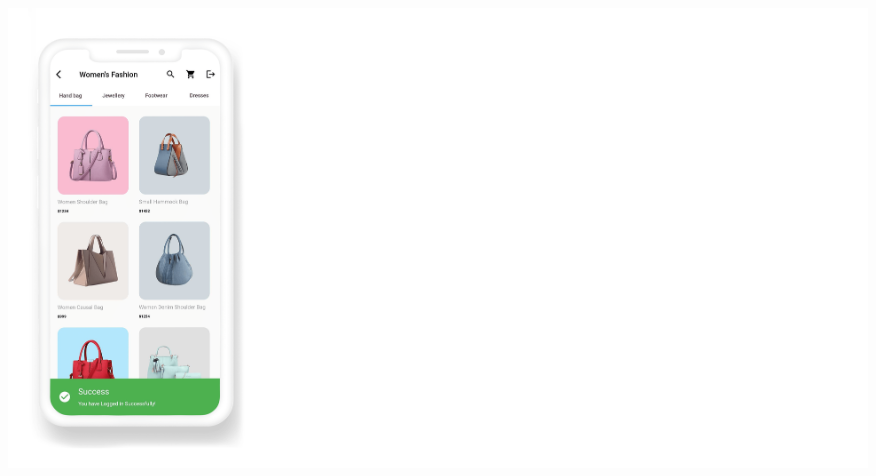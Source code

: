 <img src="https://github.com/laxminagaral/womens-fashion-store/blob/master/Screenshots/5.png?raw=false" width="30%">&nbsp;&nbsp;&nbsp;&nbsp;&nbsp;